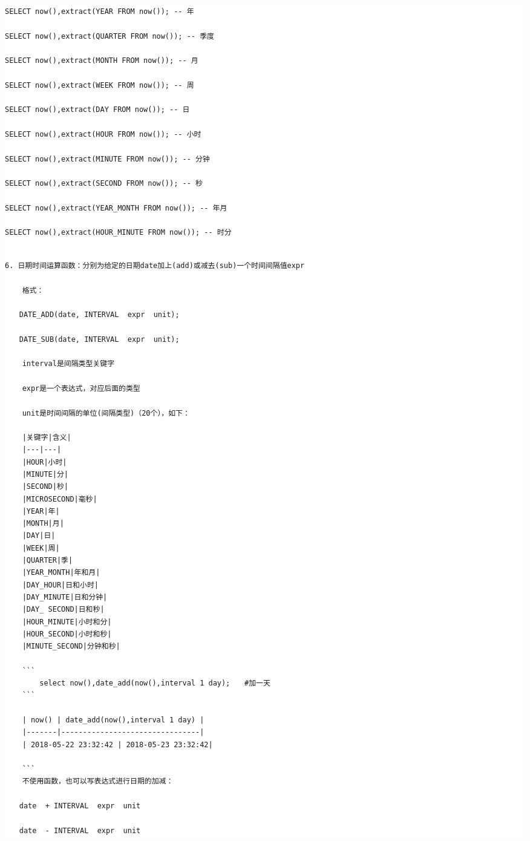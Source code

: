     SELECT now(),extract(YEAR FROM now()); -- 年
    
    SELECT now(),extract(QUARTER FROM now()); -- 季度
    
    SELECT now(),extract(MONTH FROM now()); -- 月
    
    SELECT now(),extract(WEEK FROM now()); -- 周
    
    SELECT now(),extract(DAY FROM now()); -- 日
    
    SELECT now(),extract(HOUR FROM now()); -- 小时
    
    SELECT now(),extract(MINUTE FROM now()); -- 分钟
    
    SELECT now(),extract(SECOND FROM now()); -- 秒
    
    SELECT now(),extract(YEAR_MONTH FROM now()); -- 年月
    
    SELECT now(),extract(HOUR_MINUTE FROM now()); -- 时分
```

6. 日期时间运算函数：分别为给定的日期date加上(add)或减去(sub)一个时间间隔值expr

    格式：

　　DATE_ADD(date, INTERVAL  expr  unit);

　　DATE_SUB(date, INTERVAL  expr  unit);

    interval是间隔类型关键字
    
    expr是一个表达式，对应后面的类型
    
    unit是时间间隔的单位(间隔类型)（20个），如下：
    
    |关键字|含义|
    |---|---|
    |HOUR|小时|
    |MINUTE|分|
    |SECOND|秒|
    |MICROSECOND|毫秒|
    |YEAR|年|
    |MONTH|月|
    |DAY|日|
    |WEEK|周|
    |QUARTER|季|
    |YEAR_MONTH|年和月|
    |DAY_HOUR|日和小时|
    |DAY_MINUTE|日和分钟|
    |DAY_ SECOND|日和秒|
    |HOUR_MINUTE|小时和分|
    |HOUR_SECOND|小时和秒|
    |MINUTE_SECOND|分钟和秒|
    
    ```
        select now(),date_add(now(),interval 1 day);　　#加一天
    ```
    
    | now() | date_add(now(),interval 1 day) |
    |-------|--------------------------------|
    | 2018-05-22 23:32:42 | 2018-05-23 23:32:42|
    
    ```
    不使用函数，也可以写表达式进行日期的加减：

　　date  + INTERVAL  expr  unit

　　date  - INTERVAL  expr  unit
```